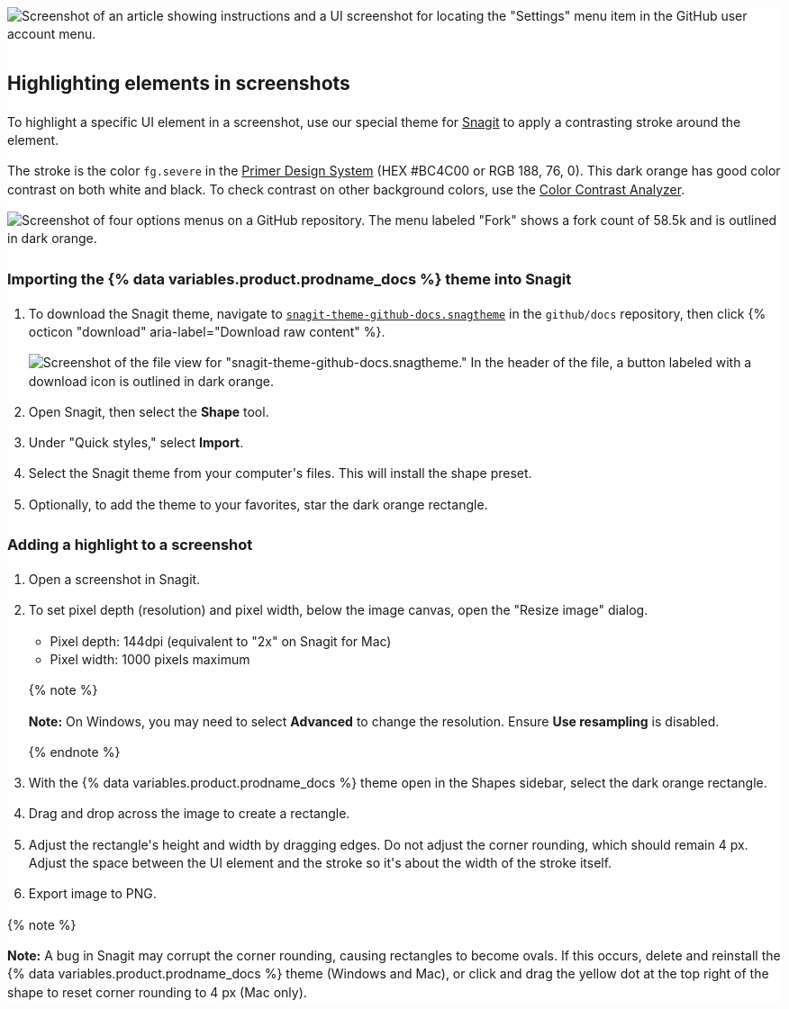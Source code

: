 ![Screenshot of an article showing instructions and a UI screenshot for locating the "Settings" menu item in the GitHub user account menu.](/assets/images/contributing/screenshot-yes-account-menu.png)

## Highlighting elements in screenshots

To highlight a specific UI element in a screenshot, use our special theme for [Snagit](https://www.techsmith.com/screen-capture.html) to apply a contrasting stroke around the element.

The stroke is the color `fg.severe` in the [Primer Design System](https://primer.style/design/) (HEX #BC4C00 or RGB 188, 76, 0). This dark orange has good color contrast on both white and black. To check contrast on other background colors, use the [Color Contrast Analyzer](https://www.tpgi.com/color-contrast-checker/).

![Screenshot of four options menus on a GitHub repository. The menu labeled "Fork" shows a fork count of 58.5k and is outlined in dark orange.](/assets/images/contributing/repository-fork-button.png)

### Importing the {% data variables.product.prodname_docs %} theme into Snagit

1. To download the Snagit theme, navigate to [`snagit-theme-github-docs.snagtheme`](https://github.com/github/docs/blob/main/contributing/images/snagit-theme-github-docs.snagtheme) in the `github/docs` repository, then click {% octicon "download" aria-label="Download raw content" %}.

   ![Screenshot of the file view for "snagit-theme-github-docs.snagtheme." In the header of the file, a button labeled with a download icon is outlined in dark orange.](/assets/images/contributing/download-snagit-theme.png)
1. Open Snagit, then select the **Shape** tool.
1. Under "Quick styles," select **Import**.
1. Select the Snagit theme from your computer's files. This will install the shape preset.
1. Optionally, to add the theme to your favorites, star the dark orange rectangle.

### Adding a highlight to a screenshot

1. Open a screenshot in Snagit.
1. To set pixel depth (resolution) and pixel width, below the image canvas, open the "Resize image" dialog.

   - Pixel depth: 144dpi (equivalent to "2x" on Snagit for Mac)
   - Pixel width: 1000 pixels maximum

   {% note %}

   **Note:** On Windows, you may need to select **Advanced** to change the resolution. Ensure **Use resampling** is disabled.

   {% endnote %}
1. With the {% data variables.product.prodname_docs %} theme open in the Shapes sidebar, select the dark orange rectangle.
1. Drag and drop across the image to create a rectangle.
1. Adjust the rectangle's height and width by dragging edges. Do not adjust the corner rounding, which should remain 4 px. Adjust the space between the UI element and the stroke so it's about the width of the stroke itself.
1. Export image to PNG.

{% note %}

**Note:** A bug in Snagit may corrupt the corner rounding, causing rectangles to become ovals. If this occurs, delete and reinstall the {% data variables.product.prodname_docs %} theme (Windows and Mac), or click and drag the yellow dot at the top right of the shape to reset corner rounding to 4 px (Mac only).
